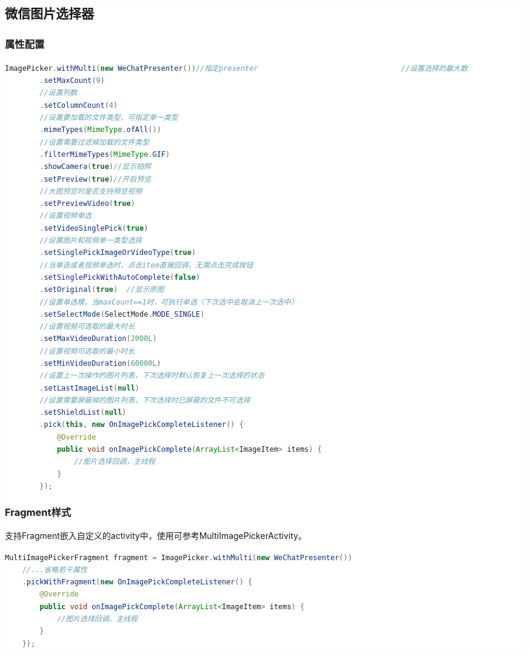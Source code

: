```java
```
## 微信图片选择器
### 属性配置
```java
ImagePicker.withMulti(new WeChatPresenter())//指定presenter                                 //设置选择的最大数 
        .setMaxCount(9)  
        //设置列数                                                  
        .setColumnCount(4)      
        //设置要加载的文件类型，可指定单一类型  
        .mimeTypes(MimeType.ofAll()) 
        //设置需要过滤掉加载的文件类型 
        .filterMimeTypes(MimeType.GIF)       
        .showCamera(true)//显示拍照 
        .setPreview(true)//开启预览                                                  
        //大图预览时是否支持预览视频
        .setPreviewVideo(true)  
        //设置视频单选                                     
        .setVideoSinglePick(true) 
        //设置图片和视频单一类型选择 
        .setSinglePickImageOrVideoType(true) 
        //当单选或者视频单选时，点击item直接回调，无需点击完成按钮          
        .setSinglePickWithAutoComplete(false)
        .setOriginal(true)  //显示原图     
        //设置单选模，当maxCount==1时，可执行单选（下次选中会取消上一次选中）
        .setSelectMode(SelectMode.MODE_SINGLE)   
        //设置视频可选取的最大时长
        .setMaxVideoDuration(2000L)  
        //设置视频可选取的最小时长                                  
        .setMinVideoDuration(60000L) 
        //设置上一次操作的图片列表，下次选择时默认恢复上一次选择的状态 
        .setLastImageList(null) 
        //设置需要屏蔽掉的图片列表，下次选择时已屏蔽的文件不可选择
        .setShieldList(null)               
        .pick(this, new OnImagePickCompleteListener() {  
            @Override    
            public void onImagePickComplete(ArrayList<ImageItem> items) {          
                //图片选择回调，主线程                  
            }                
        });                                                                               
```

### Fragment样式
支持Fragment嵌入自定义的activity中，使用可参考MultiImagePickerActivity。
```java
MultiImagePickerFragment fragment = ImagePicker.withMulti(new WeChatPresenter())
    //...省略若干属性
    .pickWithFragment(new OnImagePickCompleteListener() {
        @Override
        public void onImagePickComplete(ArrayList<ImageItem> items) {
            //图片选择回调，主线程
        }
    });
```
